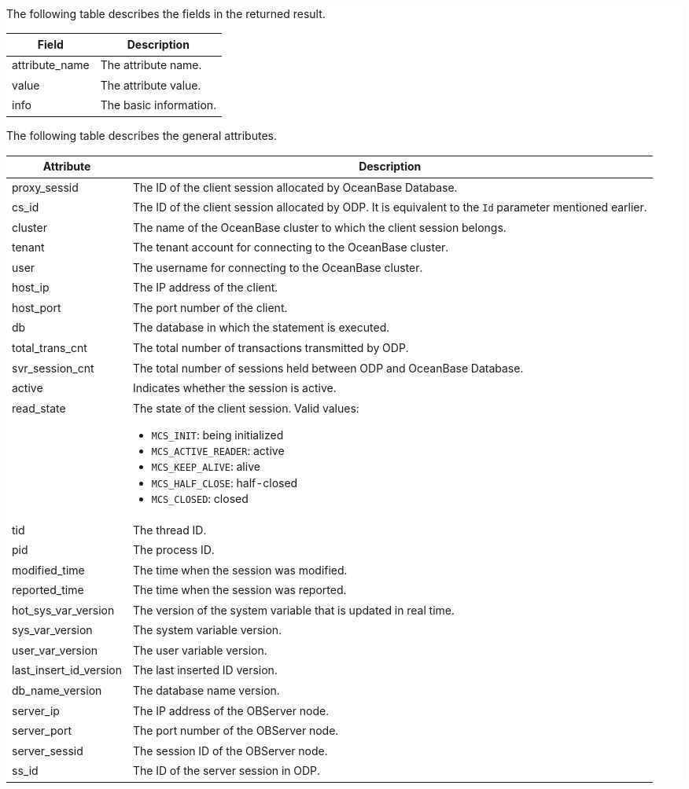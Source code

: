 The following table describes the fields in the returned result.

| Field | Description |
|----------------|------|
| attribute_name | The attribute name. |
| value | The attribute value. |
| info | The basic information. |

The following table describes the general attributes.

| Attribute | Description |
|------------------------|---------------------------------|
| proxy_sessid | The ID of the client session allocated by OceanBase Database. |
| cs_id | The ID of the client session allocated by ODP. It is equivalent to the `Id` parameter mentioned earlier. |
| cluster | The name of the OceanBase cluster to which the client session belongs. |
| tenant | The tenant account for connecting to the OceanBase cluster. |
| user | The username for connecting to the OceanBase cluster. |
| host_ip | The IP address of the client. |
| host_port | The port number of the client. |
| db | The database in which the statement is executed. |
| total_trans_cnt | The total number of transactions transmitted by ODP. |
| svr_session_cnt | The total number of sessions held between ODP and OceanBase Database. |
| active | Indicates whether the session is active. |
| read_state | The state of the client session. Valid values:<ul><li>`MCS_INIT`: being initialized</li><li>`MCS_ACTIVE_READER`: active</li><li>`MCS_KEEP_ALIVE`: alive</li><li>`MCS_HALF_CLOSE`: half-closed</li><li>`MCS_CLOSED`: closed</li></ul> |
| tid | The thread ID. |
| pid | The process ID. |
| modified_time | The time when the session was modified. |
| reported_time | The time when the session was reported. |
| hot_sys_var_version | The version of the system variable that is updated in real time. |
| sys_var_version | The system variable version. |
| user_var_version | The user variable version. |
| last_insert_id_version | The last inserted ID version. |
| db_name_version | The database name version. |
| server_ip | The IP address of the OBServer node. |
| server_port | The port number of the OBServer node. |
| server_sessid | The session ID of the OBServer node. |
| ss_id | The ID of the server session in ODP. |
